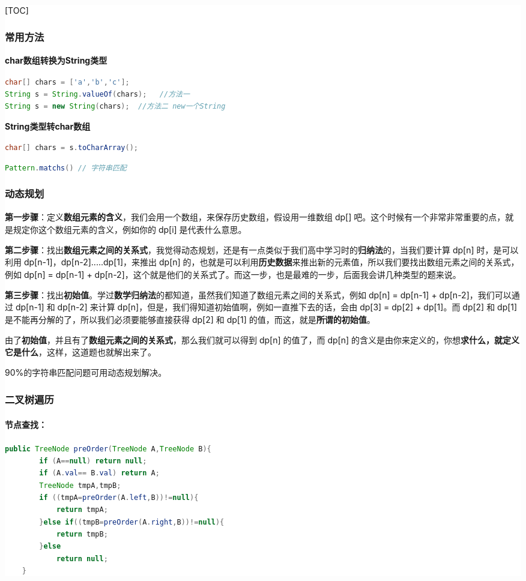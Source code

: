 [TOC]

### 常用方法

**char数组转换为String类型**

```java
char[] chars = ['a','b','c'];  
String s = String.valueOf(chars);   //方法一
String s = new String(chars);  //方法二 new一个String
```

**String类型转char数组**

``` java
char[] chars = s.toCharArray();
```

```java
Pattern.matchs() // 字符串匹配
```

### 动态规划 

**第一步骤**：定义**数组元素的含义**，我们会用一个数组，来保存历史数组，假设用一维数组 dp[] 吧。这个时候有一个非常非常重要的点，就是规定你这个数组元素的含义，例如你的 dp[i] 是代表什么意思。

**第二步骤**：找出**数组元素之间的关系式**，我觉得动态规划，还是有一点类似于我们高中学习时的**归纳法**的，当我们要计算 dp[n] 时，是可以利用 dp[n-1]，dp[n-2].....dp[1]，来推出 dp[n] 的，也就是可以利用**历史数据**来推出新的元素值，所以我们要找出数组元素之间的关系式，例如 dp[n] = dp[n-1] + dp[n-2]，这个就是他们的关系式了。而这一步，也是最难的一步，后面我会讲几种类型的题来说。

**第三步骤**：找出**初始值**。学过**数学归纳法**的都知道，虽然我们知道了数组元素之间的关系式，例如 dp[n] = dp[n-1] + dp[n-2]，我们可以通过 dp[n-1] 和 dp[n-2] 来计算 dp[n]，但是，我们得知道初始值啊，例如一直推下去的话，会由 dp[3] = dp[2] + dp[1]。而 dp[2] 和 dp[1] 是不能再分解的了，所以我们必须要能够直接获得 dp[2] 和 dp[1] 的值，而这，就是**所谓的初始值**。

由了**初始值**，并且有了**数组元素之间的关系式**，那么我们就可以得到 dp[n] 的值了，而 dp[n] 的含义是由你来定义的，你想**求什么，就定义它是什么**，这样，这道题也就解出来了。

90%的字符串匹配问题可用动态规划解决。

### 二叉树遍历

#### 节点查找：

```java
public TreeNode preOrder(TreeNode A,TreeNode B){
        if (A==null) return null;
        if (A.val== B.val) return A;
        TreeNode tmpA,tmpB;
        if ((tmpA=preOrder(A.left,B))!=null){
            return tmpA;
        }else if((tmpB=preOrder(A.right,B))!=null){
            return tmpB;
        }else
            return null;
    }
```
